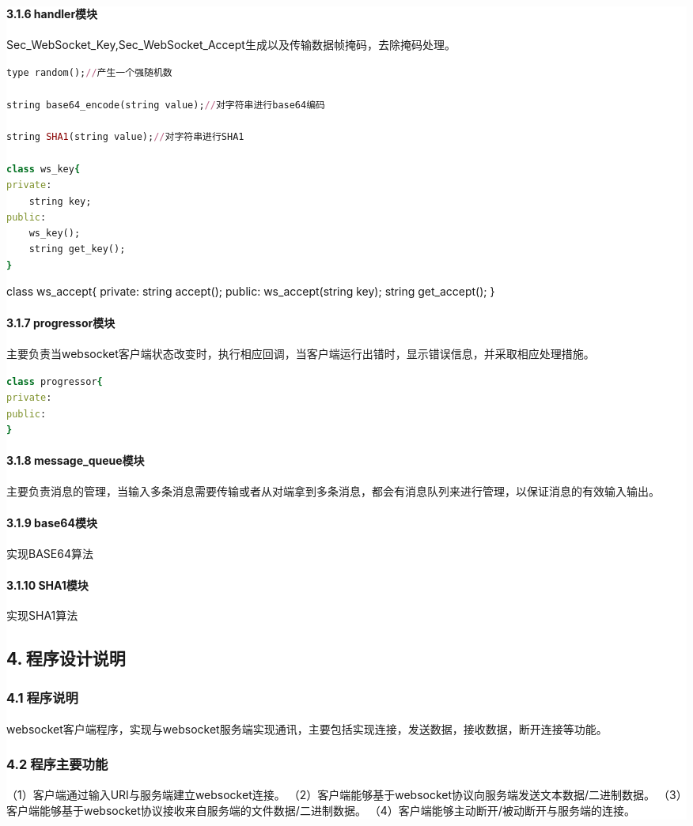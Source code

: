 #### 3.1.6 handler模块
Sec_WebSocket_Key,Sec_WebSocket_Accept生成以及传输数据帧掩码，去除掩码处理。
``` ruby
type random();//产生一个强随机数

string base64_encode(string value);//对字符串进行base64编码

string SHA1(string value);//对字符串进行SHA1

class ws_key{
private:
	string key;
public:
	ws_key();
    string get_key();
}
```

class ws_accept{
private:
	string accept();
public:
	ws_accept(string key);
    string get_accept();
}

#### 3.1.7 progressor模块
主要负责当websocket客户端状态改变时，执行相应回调，当客户端运行出错时，显示错误信息，并采取相应处理措施。
``` ruby
class progressor{
private:
public:
}
```

#### 3.1.8 message_queue模块
主要负责消息的管理，当输入多条消息需要传输或者从对端拿到多条消息，都会有消息队列来进行管理，以保证消息的有效输入输出。

#### 3.1.9 base64模块
实现BASE64算法

#### 3.1.10 SHA1模块
实现SHA1算法


## 4. 程序设计说明

### 4.1 程序说明
websocket客户端程序，实现与websocket服务端实现通讯，主要包括实现连接，发送数据，接收数据，断开连接等功能。

### 4.2 程序主要功能
（1）客户端通过输入URI与服务端建立websocket连接。
（2）客户端能够基于websocket协议向服务端发送文本数据/二进制数据。
（3）客户端能够基于websocket协议接收来自服务端的文件数据/二进制数据。
（4）客户端能够主动断开/被动断开与服务端的连接。
